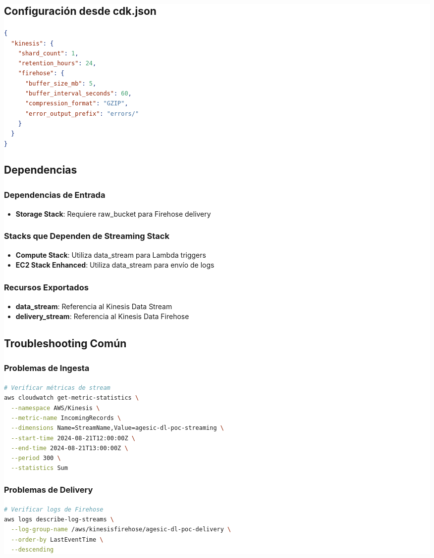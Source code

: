 ## Configuración desde cdk.json

```json
{
  "kinesis": {
    "shard_count": 1,
    "retention_hours": 24,
    "firehose": {
      "buffer_size_mb": 5,
      "buffer_interval_seconds": 60,
      "compression_format": "GZIP",
      "error_output_prefix": "errors/"
    }
  }
}
```

## Dependencias

### Dependencias de Entrada
- **Storage Stack**: Requiere raw_bucket para Firehose delivery

### Stacks que Dependen de Streaming Stack
- **Compute Stack**: Utiliza data_stream para Lambda triggers
- **EC2 Stack Enhanced**: Utiliza data_stream para envío de logs

### Recursos Exportados
- **data_stream**: Referencia al Kinesis Data Stream
- **delivery_stream**: Referencia al Kinesis Data Firehose

## Troubleshooting Común

### Problemas de Ingesta
```bash
# Verificar métricas de stream
aws cloudwatch get-metric-statistics \
  --namespace AWS/Kinesis \
  --metric-name IncomingRecords \
  --dimensions Name=StreamName,Value=agesic-dl-poc-streaming \
  --start-time 2024-08-21T12:00:00Z \
  --end-time 2024-08-21T13:00:00Z \
  --period 300 \
  --statistics Sum
```

### Problemas de Delivery
```bash
# Verificar logs de Firehose
aws logs describe-log-streams \
  --log-group-name /aws/kinesisfirehose/agesic-dl-poc-delivery \
  --order-by LastEventTime \
  --descending
```
